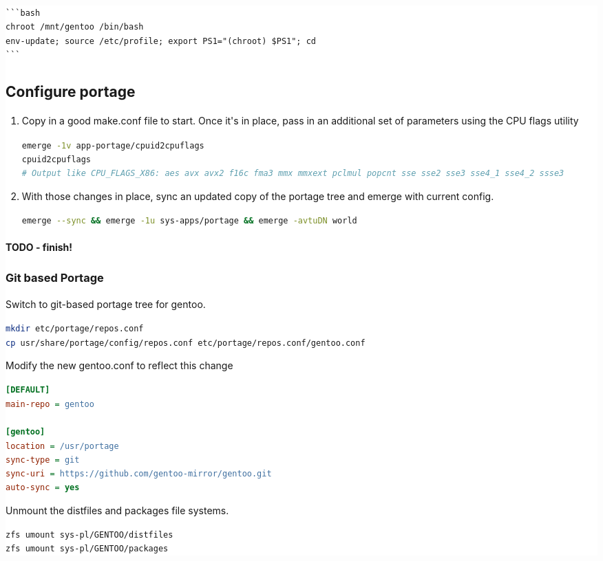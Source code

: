     ```bash
    chroot /mnt/gentoo /bin/bash
    env-update; source /etc/profile; export PS1="(chroot) $PS1"; cd
    ```

## Configure portage

1. Copy in a good make.conf file to start. Once it's in place, pass in an additional set of parameters using the CPU flags utility

    ```bash
    emerge -1v app-portage/cpuid2cpuflags
    cpuid2cpuflags
    # Output like CPU_FLAGS_X86: aes avx avx2 f16c fma3 mmx mmxext pclmul popcnt sse sse2 sse3 sse4_1 sse4_2 ssse3
    ```

1. With those changes in place, sync an updated copy of the portage tree and emerge with current config.

    ```bash
    emerge --sync && emerge -1u sys-apps/portage && emerge -avtuDN world
    ```

#### TODO - finish!

### Git based Portage 

Switch to git-based portage tree for gentoo.

```bash
mkdir etc/portage/repos.conf
cp usr/share/portage/config/repos.conf etc/portage/repos.conf/gentoo.conf
```

Modify the new gentoo.conf to reflect this change

```ini
[DEFAULT]
main-repo = gentoo

[gentoo]
location = /usr/portage
sync-type = git
sync-uri = https://github.com/gentoo-mirror/gentoo.git
auto-sync = yes
```

Unmount the distfiles and packages file systems.

```bash
zfs umount sys-pl/GENTOO/distfiles
zfs umount sys-pl/GENTOO/packages
```
